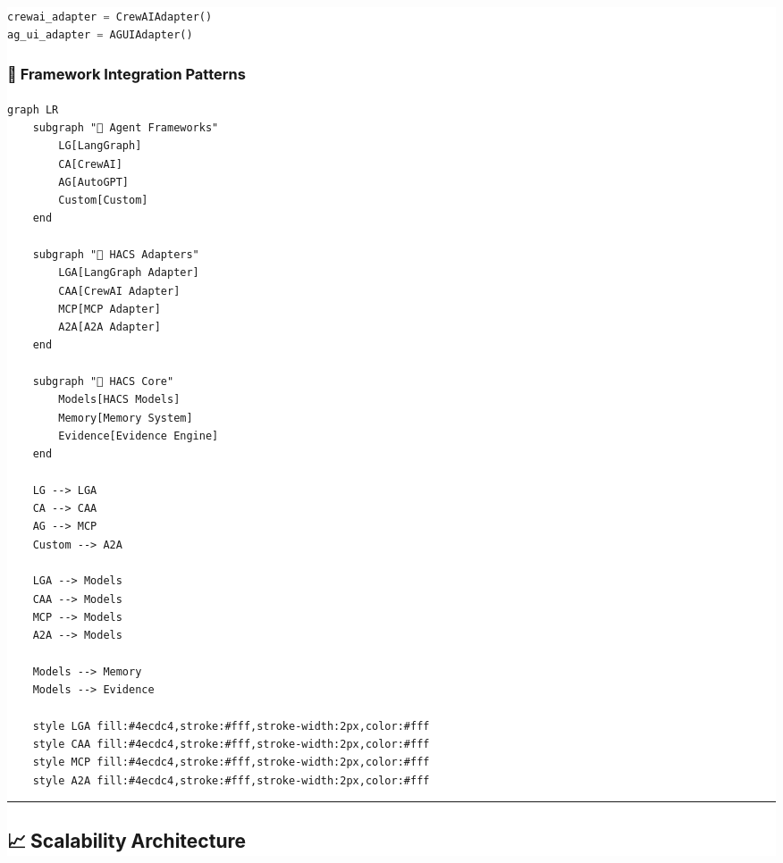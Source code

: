 ```python
crewai_adapter = CrewAIAdapter()
ag_ui_adapter = AGUIAdapter()
```

### 🔌 **Framework Integration Patterns**

```mermaid
graph LR
    subgraph "🤖 Agent Frameworks"
        LG[LangGraph]
        CA[CrewAI]
        AG[AutoGPT]
        Custom[Custom]
    end
    
    subgraph "🔄 HACS Adapters"
        LGA[LangGraph Adapter]
        CAA[CrewAI Adapter]
        MCP[MCP Adapter]
        A2A[A2A Adapter]
    end
    
    subgraph "🧠 HACS Core"
        Models[HACS Models]
        Memory[Memory System]
        Evidence[Evidence Engine]
    end
    
    LG --> LGA
    CA --> CAA
    AG --> MCP
    Custom --> A2A
    
    LGA --> Models
    CAA --> Models
    MCP --> Models
    A2A --> Models
    
    Models --> Memory
    Models --> Evidence
    
    style LGA fill:#4ecdc4,stroke:#fff,stroke-width:2px,color:#fff
    style CAA fill:#4ecdc4,stroke:#fff,stroke-width:2px,color:#fff
    style MCP fill:#4ecdc4,stroke:#fff,stroke-width:2px,color:#fff
    style A2A fill:#4ecdc4,stroke:#fff,stroke-width:2px,color:#fff
```

---

## 📈 Scalability Architecture

